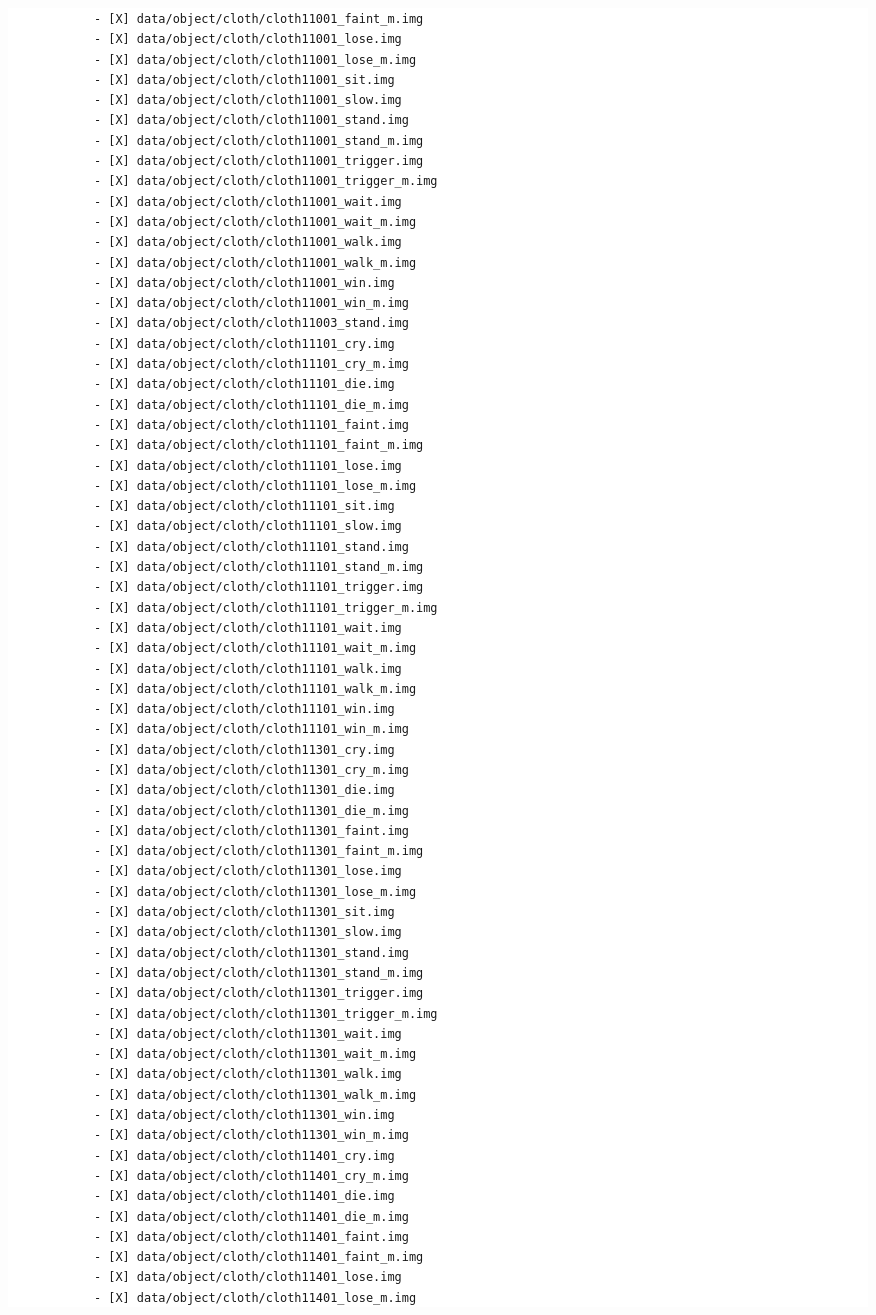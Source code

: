                 - [X] data/object/cloth/cloth11001_faint_m.img
                - [X] data/object/cloth/cloth11001_lose.img
                - [X] data/object/cloth/cloth11001_lose_m.img
                - [X] data/object/cloth/cloth11001_sit.img
                - [X] data/object/cloth/cloth11001_slow.img
                - [X] data/object/cloth/cloth11001_stand.img
                - [X] data/object/cloth/cloth11001_stand_m.img
                - [X] data/object/cloth/cloth11001_trigger.img
                - [X] data/object/cloth/cloth11001_trigger_m.img
                - [X] data/object/cloth/cloth11001_wait.img
                - [X] data/object/cloth/cloth11001_wait_m.img
                - [X] data/object/cloth/cloth11001_walk.img
                - [X] data/object/cloth/cloth11001_walk_m.img
                - [X] data/object/cloth/cloth11001_win.img
                - [X] data/object/cloth/cloth11001_win_m.img
                - [X] data/object/cloth/cloth11003_stand.img
                - [X] data/object/cloth/cloth11101_cry.img
                - [X] data/object/cloth/cloth11101_cry_m.img
                - [X] data/object/cloth/cloth11101_die.img
                - [X] data/object/cloth/cloth11101_die_m.img
                - [X] data/object/cloth/cloth11101_faint.img
                - [X] data/object/cloth/cloth11101_faint_m.img
                - [X] data/object/cloth/cloth11101_lose.img
                - [X] data/object/cloth/cloth11101_lose_m.img
                - [X] data/object/cloth/cloth11101_sit.img
                - [X] data/object/cloth/cloth11101_slow.img
                - [X] data/object/cloth/cloth11101_stand.img
                - [X] data/object/cloth/cloth11101_stand_m.img
                - [X] data/object/cloth/cloth11101_trigger.img
                - [X] data/object/cloth/cloth11101_trigger_m.img
                - [X] data/object/cloth/cloth11101_wait.img
                - [X] data/object/cloth/cloth11101_wait_m.img
                - [X] data/object/cloth/cloth11101_walk.img
                - [X] data/object/cloth/cloth11101_walk_m.img
                - [X] data/object/cloth/cloth11101_win.img
                - [X] data/object/cloth/cloth11101_win_m.img
                - [X] data/object/cloth/cloth11301_cry.img
                - [X] data/object/cloth/cloth11301_cry_m.img
                - [X] data/object/cloth/cloth11301_die.img
                - [X] data/object/cloth/cloth11301_die_m.img
                - [X] data/object/cloth/cloth11301_faint.img
                - [X] data/object/cloth/cloth11301_faint_m.img
                - [X] data/object/cloth/cloth11301_lose.img
                - [X] data/object/cloth/cloth11301_lose_m.img
                - [X] data/object/cloth/cloth11301_sit.img
                - [X] data/object/cloth/cloth11301_slow.img
                - [X] data/object/cloth/cloth11301_stand.img
                - [X] data/object/cloth/cloth11301_stand_m.img
                - [X] data/object/cloth/cloth11301_trigger.img
                - [X] data/object/cloth/cloth11301_trigger_m.img
                - [X] data/object/cloth/cloth11301_wait.img
                - [X] data/object/cloth/cloth11301_wait_m.img
                - [X] data/object/cloth/cloth11301_walk.img
                - [X] data/object/cloth/cloth11301_walk_m.img
                - [X] data/object/cloth/cloth11301_win.img
                - [X] data/object/cloth/cloth11301_win_m.img
                - [X] data/object/cloth/cloth11401_cry.img
                - [X] data/object/cloth/cloth11401_cry_m.img
                - [X] data/object/cloth/cloth11401_die.img
                - [X] data/object/cloth/cloth11401_die_m.img
                - [X] data/object/cloth/cloth11401_faint.img
                - [X] data/object/cloth/cloth11401_faint_m.img
                - [X] data/object/cloth/cloth11401_lose.img
                - [X] data/object/cloth/cloth11401_lose_m.img